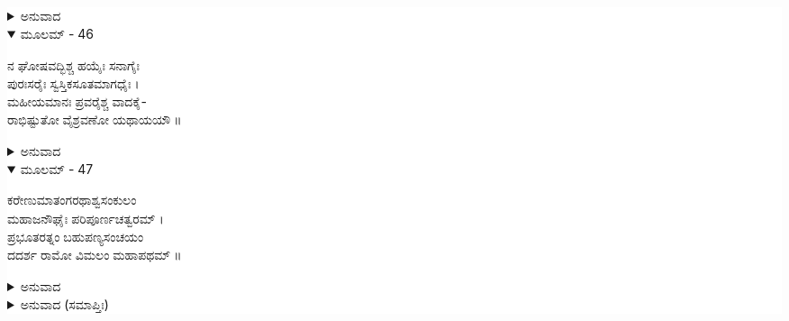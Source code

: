 <details><summary>ಅನುವಾದ</summary></details>

<details open><summary>ಮೂಲಮ್ - 46</summary>

ನ ಘೋಷವದ್ಭಿಶ್ಚ ಹಯೈಃ ಸನಾಗೈಃ  
ಪುರಃಸರೈಃ ಸ್ವಸ್ತಿಕಸೂತಮಾಗಧೈಃ ।  
ಮಹೀಯಮಾನಃ ಪ್ರವರೈಶ್ಚ ವಾದಕೈ-  
ರಾಭಿಷ್ಟುತೋ ವೈಶ್ರವಣೋ ಯಥಾಯಯೌ ॥
</details>

<details><summary>ಅನುವಾದ</summary></details>

<details open><summary>ಮೂಲಮ್ - 47</summary>

ಕರೇಣುಮಾತಂಗರಥಾಶ್ವಸಂಕುಲಂ  
ಮಹಾಜನೌಘೈಃ ಪರಿಪೂರ್ಣಚತ್ವರಮ್ ।  
ಪ್ರಭೂತರತ್ನಂ ಬಹುಪಣ್ಯಸಂಚಯಂ  
ದದರ್ಶ ರಾಮೋ ವಿಮಲಂ ಮಹಾಪಥಮ್ ॥
</details>

<details><summary>ಅನುವಾದ</summary></details>

<details><summary>ಅನುವಾದ (ಸಮಾಪ್ತಿಃ)</summary></details>
